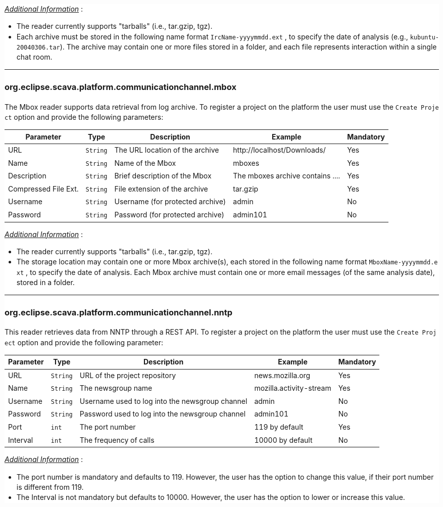 <u>*Additional Information*</u> :
- The reader currently supports "tarballs" (i.e., tar.gzip, tgz).
- Each archive must be stored in the following name format `IrcName-yyyymmdd.ext` , to specify the date of analysis (e.g., `kubuntu-20040306.tar`). The archive may contain one or more files stored in a folder, and each file represents interaction within a single chat room.

------
### org.eclipse.scava.platform.communicationchannel.mbox

The Mbox reader supports data retrieval from log archive. To register a project on the platform the user must use the `Create Project` option and provide the following parameters:

| Parameter              | Type     | Description | Example | Mandatory |
| ---------------------- | -------- | ----------- | ------- | ---------------------- |
| URL | `String` | The URL location of the archive | http://localhost/Downloads/ | Yes |
| Name | `String` | Name of the Mbox | mboxes | Yes |
| Description |  `String`| Brief description of the Mbox | The mboxes archive contains .... | Yes |
| Compressed File Ext. |`String`  | File extension of the archive | tar.gzip | Yes |
| Username |`String` | Username (for protected archive) | admin | No |
| Password | `String`| Password (for protected archive) | admin101 | No |

<u>*Additional Information*</u> :

- The reader currently supports "tarballs" (i.e., tar.gzip, tgz).
- The storage location may contain one or more Mbox archive(s), each stored in the following name format `MboxName-yyyymmdd.ext` , to specify the date of analysis. Each Mbox archive must contain one or more email messages (of the same analysis date), stored in a folder. 

------
### org.eclipse.scava.platform.communicationchannel.nntp

This reader retrieves data from NNTP through a REST API.  To register a project on the platform the user must use the `Create Project` option and provide the following parameter:

| Parameter              | Type     | Description | Example | Mandatory |
| ---------------------- | -------- | ----------- | ------- | ------- |
| URL | `String` | URL of the project repository | news.mozilla.org | Yes |
| Name | `String` | The newsgroup name | mozilla.activity-stream | Yes |
| Username | `String` | Username used to log into the newsgroup channel | admin | No |
| Password | `String` | Password used to log into the newsgroup channel | admin101 | No |
| Port | `int` | The port number | 119 by default | Yes |
| Interval | `int` | The frequency of calls | 10000 by default | No |

<u>*Additional Information*</u> :

- The port number is mandatory and defaults to 119. However, the user has the option to change this value, if their port number is different from 119.
- The Interval is not mandatory but defaults to 10000. However, the user has the option to lower or increase this value.

